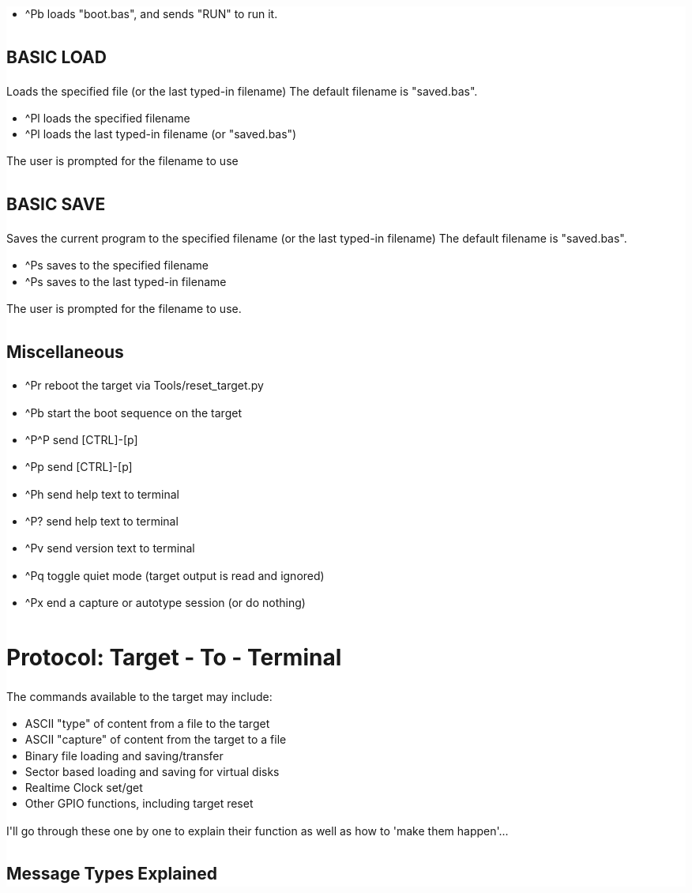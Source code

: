  - ^Pb					loads "boot.bas", and sends "RUN" to run it.

## BASIC LOAD

Loads the specified file (or the last typed-in filename)
The default filename is "saved.bas".

 - ^Pl<filename><CR>	loads the specified filename
 - ^Pl<CR>	loads the last typed-in filename (or "saved.bas")

The user is prompted for the filename to use

## BASIC SAVE

Saves the current program to the specified filename (or the last typed-in filename)
The default filename is "saved.bas".

 - ^Ps<filename><CR>	saves to the specified filename
 - ^Ps<CR>	saves to the last typed-in filename

The user is prompted for the filename to use. 


## Miscellaneous

 - ^Pr			reboot the target via Tools/reset_target.py

 - ^Pb			start the boot sequence on the target

 - ^P^P			send [CTRL]-[p]
 - ^Pp			send [CTRL]-[p]

 - ^Ph			send help text to terminal
 - ^P?			send help text to terminal
 - ^Pv			send version text to terminal
 - ^Pq          toggle quiet mode (target output is read and ignored)

 - ^Px			end a capture or autotype session (or do nothing)




# Protocol: Target - To - Terminal

The commands available to the target may include:

- ASCII "type" of content from a file to the target
- ASCII "capture" of content from the target to a file
- Binary file loading and saving/transfer
- Sector based loading and saving for virtual disks
- Realtime Clock set/get
- Other GPIO functions, including target reset

I'll go through these one by one to explain their function as well as 
how to 'make them happen'...

## Message Types Explained
